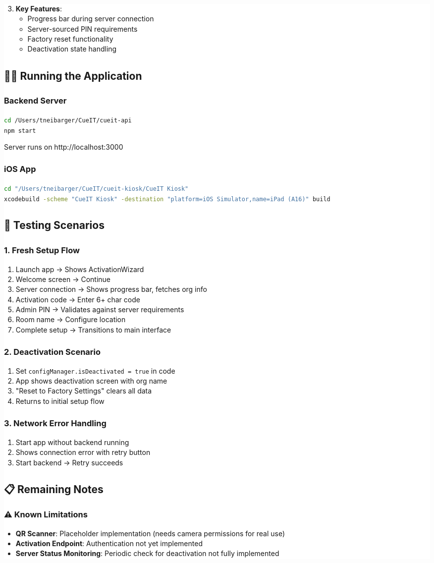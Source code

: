 3. **Key Features**:
   - Progress bar during server connection
   - Server-sourced PIN requirements
   - Factory reset functionality
   - Deactivation state handling

## 🏃‍♂️ Running the Application

### Backend Server
```bash
cd /Users/tneibarger/CueIT/cueit-api
npm start
```
Server runs on http://localhost:3000

### iOS App
```bash
cd "/Users/tneibarger/CueIT/cueit-kiosk/CueIT Kiosk"
xcodebuild -scheme "CueIT Kiosk" -destination "platform=iOS Simulator,name=iPad (A16)" build
```

## 🧪 Testing Scenarios

### 1. **Fresh Setup Flow**
1. Launch app → Shows ActivationWizard
2. Welcome screen → Continue
3. Server connection → Shows progress bar, fetches org info
4. Activation code → Enter 6+ char code
5. Admin PIN → Validates against server requirements
6. Room name → Configure location
7. Complete setup → Transitions to main interface

### 2. **Deactivation Scenario**
1. Set `configManager.isDeactivated = true` in code
2. App shows deactivation screen with org name
3. "Reset to Factory Settings" clears all data
4. Returns to initial setup flow

### 3. **Network Error Handling**
1. Start app without backend running
2. Shows connection error with retry button
3. Start backend → Retry succeeds

## 📋 Remaining Notes

### ⚠️ Known Limitations
- **QR Scanner**: Placeholder implementation (needs camera permissions for real use)
- **Activation Endpoint**: Authentication not yet implemented
- **Server Status Monitoring**: Periodic check for deactivation not fully implemented
